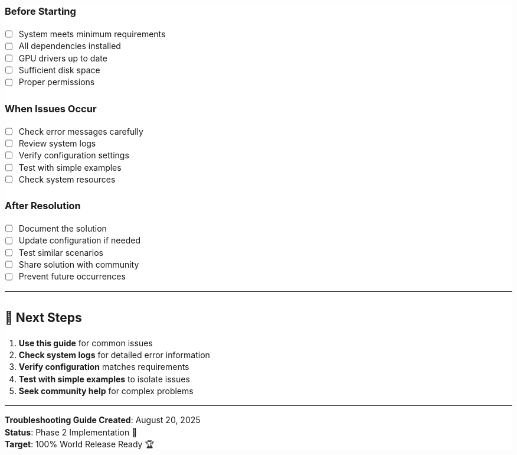 ### **Before Starting**
- [ ] System meets minimum requirements
- [ ] All dependencies installed
- [ ] GPU drivers up to date
- [ ] Sufficient disk space
- [ ] Proper permissions

### **When Issues Occur**
- [ ] Check error messages carefully
- [ ] Review system logs
- [ ] Verify configuration settings
- [ ] Test with simple examples
- [ ] Check system resources

### **After Resolution**
- [ ] Document the solution
- [ ] Update configuration if needed
- [ ] Test similar scenarios
- [ ] Share solution with community
- [ ] Prevent future occurrences

---

## 🎯 **Next Steps**

1. **Use this guide** for common issues
2. **Check system logs** for detailed error information
3. **Verify configuration** matches requirements
4. **Test with simple examples** to isolate issues
5. **Seek community help** for complex problems

---

**Troubleshooting Guide Created**: August 20, 2025  
**Status**: Phase 2 Implementation 🚀  
**Target**: 100% World Release Ready 🏆
